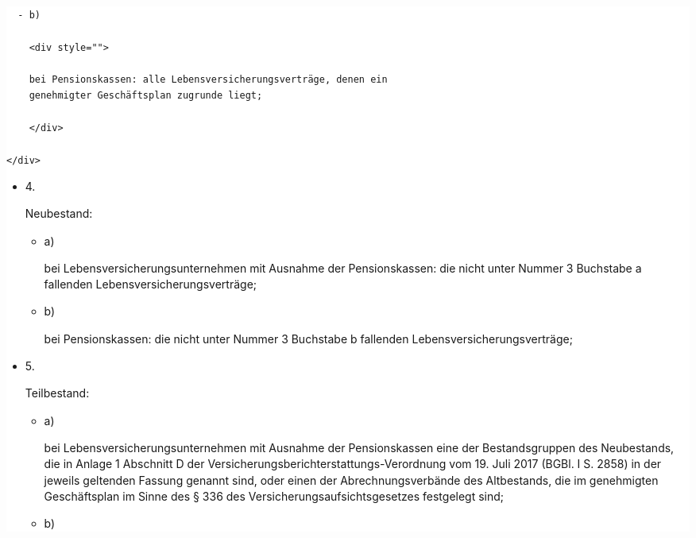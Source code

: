       - b)
        
        <div style="">
        
        bei Pensionskassen: alle Lebensversicherungsverträge, denen ein
        genehmigter Geschäftsplan zugrunde liegt;
        
        </div>
    
    </div>

  - 4\.
    
    <div style="">
    
    Neubestand:
    
      - a)
        
        <div style="">
        
        bei Lebensversicherungsunternehmen mit Ausnahme der
        Pensionskassen: die nicht unter Nummer 3 Buchstabe a fallenden
        Lebensversicherungsverträge;
        
        </div>
    
      - b)
        
        <div style="">
        
        bei Pensionskassen: die nicht unter Nummer 3 Buchstabe b
        fallenden Lebensversicherungsverträge;
        
        </div>
    
    </div>

  - 5\.
    
    <div style="">
    
    Teilbestand:
    
      - a)
        
        <div style="">
        
        bei Lebensversicherungsunternehmen mit Ausnahme der
        Pensionskassen eine der Bestandsgruppen des Neubestands, die in
        Anlage 1 Abschnitt D der
        Versicherungsberichterstattungs-Verordnung vom 19. Juli 2017
        (BGBl. I S. 2858) in der jeweils geltenden Fassung genannt sind,
        oder einen der Abrechnungsverbände des Altbestands, die im
        genehmigten Geschäftsplan im Sinne des § 336 des
        Versicherungsaufsichtsgesetzes festgelegt sind;
        
        </div>
    
      - b)
        
        <div style="">
        
